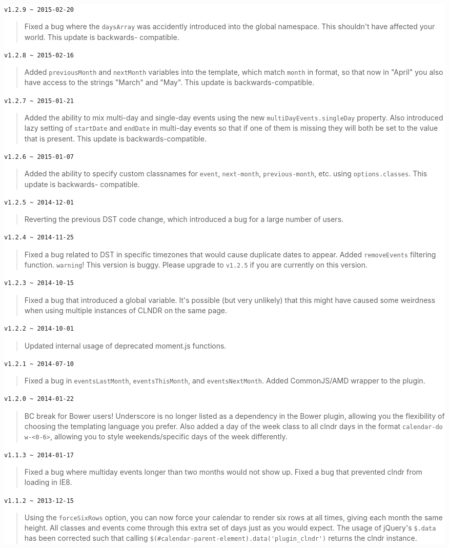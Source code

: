 `v1.2.9 ~ 2015-02-20`
> Fixed a bug where the `daysArray` was accidently introduced into the global
namespace. This shouldn't have affected your world. This update is backwards-
compatible.

`v1.2.8 ~ 2015-02-16`
> Added `previousMonth` and `nextMonth` variables into the template, which
match `month` in format, so that now in "April" you also have access to the
strings "March" and "May". This update is backwards-compatible.

`v1.2.7 ~ 2015-01-21`
> Added the ability to mix multi-day and single-day events using the new
`multiDayEvents.singleDay` property. Also introduced lazy setting of `startDate`
and `endDate` in multi-day events so that if one of them is missing they will
both be set to the value that is present. This update is backwards-compatible.

`v1.2.6 ~ 2015-01-07`
> Added the ability to specify custom classnames for `event`, `next-month`,
`previous-month`, etc. using `options.classes`. This update is backwards-
compatible.

`v1.2.5 ~ 2014-12-01`
> Reverting the previous DST code change, which introduced a bug for a large
number of users.

`v1.2.4 ~ 2014-11-25`
> Fixed a bug related to DST in specific timezones that would cause duplicate
dates to appear. Added `removeEvents` filtering function. `warning`! This
version is buggy. Please upgrade to `v1.2.5` if you are currently on this
version.

`v1.2.3 ~ 2014-10-15`
> Fixed a bug that introduced a global variable. It's possible (but very
unlikely) that this might have caused some weirdness when using multiple
instances of CLNDR on the same page.

`v1.2.2 ~ 2014-10-01`
> Updated internal usage of deprecated moment.js functions.

`v1.2.1 ~ 2014-07-10`
> Fixed a bug in `eventsLastMonth`, `eventsThisMonth`, and `eventsNextMonth`.
Added CommonJS/AMD wrapper to the plugin.

`v1.2.0 ~ 2014-01-22`
> BC break for Bower users! Underscore is no longer listed as a dependency in
the Bower plugin, allowing you the flexibility of choosing the templating
language you prefer. Also added a day of the week class to all clndr days in
the format `calendar-dow-<0-6>`, allowing you to style weekends/specific days
of the week differently.

`v1.1.3 ~ 2014-01-17`
> Fixed a bug where multiday events longer than two months
would not show up. Fixed a bug that prevented clndr from loading in IE8.

`v1.1.2 ~ 2013-12-15`
> Using the `forceSixRows` option, you can now force your calendar to render
six rows at all times, giving each month the same height. All classes and
events come through this extra set of days just as you would expect. The usage
of jQuery's `$.data` has been corrected such that calling
`$(#calendar-parent-element).data('plugin_clndr')` returns the clndr instance.
